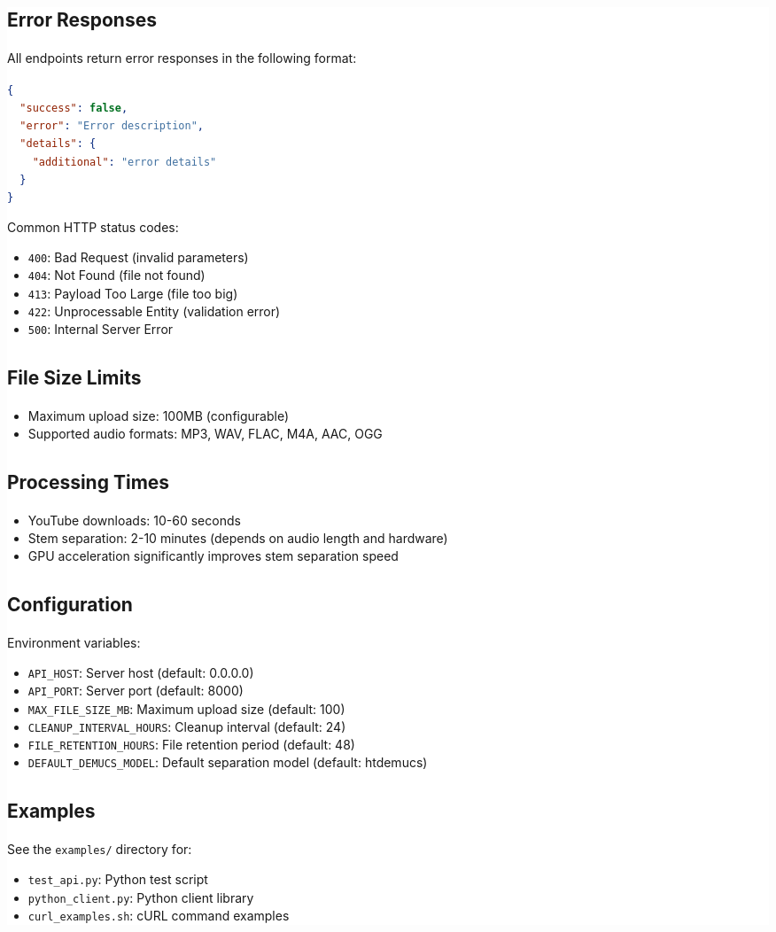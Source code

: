 ## Error Responses

All endpoints return error responses in the following format:

```json
{
  "success": false,
  "error": "Error description",
  "details": {
    "additional": "error details"
  }
}
```

Common HTTP status codes:
- `400`: Bad Request (invalid parameters)
- `404`: Not Found (file not found)
- `413`: Payload Too Large (file too big)
- `422`: Unprocessable Entity (validation error)
- `500`: Internal Server Error

## File Size Limits

- Maximum upload size: 100MB (configurable)
- Supported audio formats: MP3, WAV, FLAC, M4A, AAC, OGG

## Processing Times

- YouTube downloads: 10-60 seconds
- Stem separation: 2-10 minutes (depends on audio length and hardware)
- GPU acceleration significantly improves stem separation speed

## Configuration

Environment variables:
- `API_HOST`: Server host (default: 0.0.0.0)
- `API_PORT`: Server port (default: 8000)
- `MAX_FILE_SIZE_MB`: Maximum upload size (default: 100)
- `CLEANUP_INTERVAL_HOURS`: Cleanup interval (default: 24)
- `FILE_RETENTION_HOURS`: File retention period (default: 48)
- `DEFAULT_DEMUCS_MODEL`: Default separation model (default: htdemucs)

## Examples

See the `examples/` directory for:
- `test_api.py`: Python test script
- `python_client.py`: Python client library
- `curl_examples.sh`: cURL command examples
